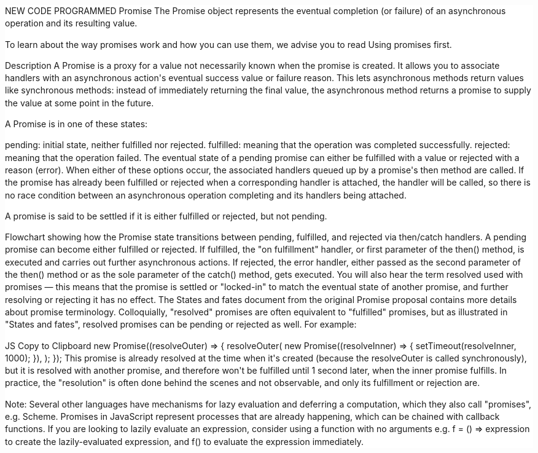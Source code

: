 NEW CODE PROGRAMMED
Promise
The Promise object represents the eventual completion (or failure) of an asynchronous operation and its resulting value.

To learn about the way promises work and how you can use them, we advise you to read Using promises first.

Description
A Promise is a proxy for a value not necessarily known when the promise is created. It allows you to associate handlers with an asynchronous action's eventual success value or failure reason. This lets asynchronous methods return values like synchronous methods: instead of immediately returning the final value, the asynchronous method returns a promise to supply the value at some point in the future.

A Promise is in one of these states:

pending: initial state, neither fulfilled nor rejected.
fulfilled: meaning that the operation was completed successfully.
rejected: meaning that the operation failed.
The eventual state of a pending promise can either be fulfilled with a value or rejected with a reason (error). When either of these options occur, the associated handlers queued up by a promise's then method are called. If the promise has already been fulfilled or rejected when a corresponding handler is attached, the handler will be called, so there is no race condition between an asynchronous operation completing and its handlers being attached.

A promise is said to be settled if it is either fulfilled or rejected, but not pending.

Flowchart showing how the Promise state transitions between pending, fulfilled, and rejected via then/catch handlers. A pending promise can become either fulfilled or rejected. If fulfilled, the "on fulfillment" handler, or first parameter of the then() method, is executed and carries out further asynchronous actions. If rejected, the error handler, either passed as the second parameter of the then() method or as the sole parameter of the catch() method, gets executed.
You will also hear the term resolved used with promises — this means that the promise is settled or "locked-in" to match the eventual state of another promise, and further resolving or rejecting it has no effect. The States and fates document from the original Promise proposal contains more details about promise terminology. Colloquially, "resolved" promises are often equivalent to "fulfilled" promises, but as illustrated in "States and fates", resolved promises can be pending or rejected as well. For example:

JS
Copy to Clipboard
new Promise((resolveOuter) => {
  resolveOuter(
    new Promise((resolveInner) => {
      setTimeout(resolveInner, 1000);
    }),
  );
});
This promise is already resolved at the time when it's created (because the resolveOuter is called synchronously), but it is resolved with another promise, and therefore won't be fulfilled until 1 second later, when the inner promise fulfills. In practice, the "resolution" is often done behind the scenes and not observable, and only its fulfillment or rejection are.

Note: Several other languages have mechanisms for lazy evaluation and deferring a computation, which they also call "promises", e.g. Scheme. Promises in JavaScript represent processes that are already happening, which can be chained with callback functions. If you are looking to lazily evaluate an expression, consider using a function with no arguments e.g. f = () => expression to create the lazily-evaluated expression, and f() to evaluate the expression immediately.
